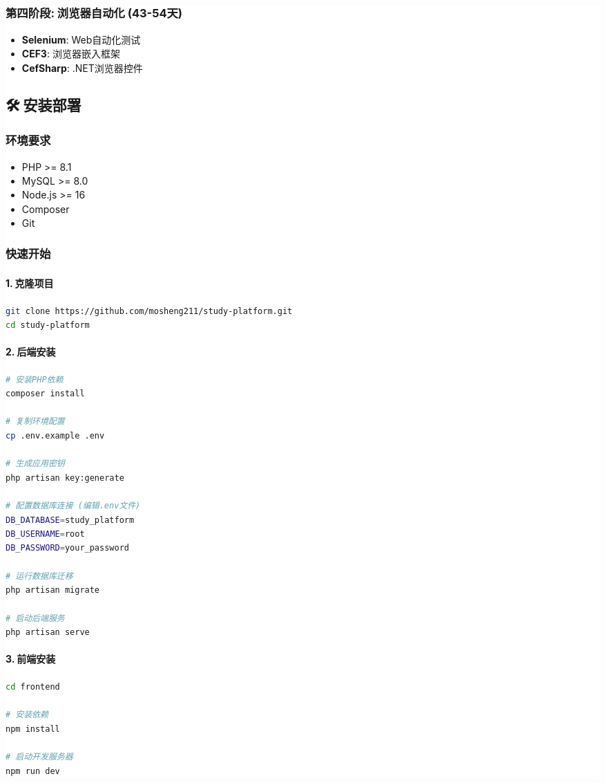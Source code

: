 ### 第四阶段: 浏览器自动化 (43-54天)
- **Selenium**: Web自动化测试
- **CEF3**: 浏览器嵌入框架
- **CefSharp**: .NET浏览器控件

## 🛠️ 安装部署

### 环境要求
- PHP >= 8.1
- MySQL >= 8.0
- Node.js >= 16
- Composer
- Git

### 快速开始

#### 1. 克隆项目
```bash
git clone https://github.com/mosheng211/study-platform.git
cd study-platform
```

#### 2. 后端安装
```bash
# 安装PHP依赖
composer install

# 复制环境配置
cp .env.example .env

# 生成应用密钥
php artisan key:generate

# 配置数据库连接 (编辑.env文件)
DB_DATABASE=study_platform
DB_USERNAME=root
DB_PASSWORD=your_password

# 运行数据库迁移
php artisan migrate

# 启动后端服务
php artisan serve
```

#### 3. 前端安装
```bash
cd frontend

# 安装依赖
npm install

# 启动开发服务器
npm run dev
```
